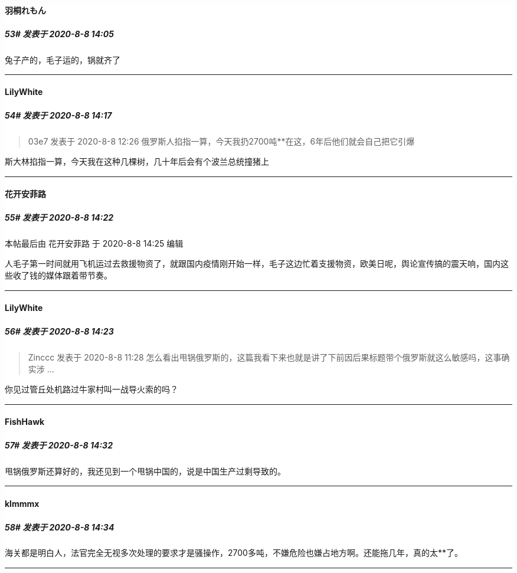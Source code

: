 ####  羽桐れもん  
##### 53#       发表于 2020-8-8 14:05


兔子产的，毛子运的，锅就齐了


-----

####  LilyWhite  
##### 54#       发表于 2020-8-8 14:17


<blockquote>03e7 发表于 2020-8-8 12:26
俄罗斯人掐指一算，今天我扔2700吨**在这，6年后他们就会自己把它引爆</blockquote>
斯大林掐指一算，今天我在这种几棵树，几十年后会有个波兰总统撞猪上


-----

####  花开安菲路  
##### 55#       发表于 2020-8-8 14:22


 本帖最后由 花开安菲路 于 2020-8-8 14:25 编辑 

人毛子第一时间就用飞机运过去救援物资了，就跟国内疫情刚开始一样，毛子这边忙着支援物资，欧美日呢，舆论宣传搞的震天响，国内这些收了钱的媒体跟着带节奏。


-----

####  LilyWhite  
##### 56#       发表于 2020-8-8 14:23


<blockquote>Zinccc 发表于 2020-8-8 11:28
怎么看出甩锅俄罗斯的，这篇我看下来也就是讲了下前因后果标题带个俄罗斯就这么敏感吗，这事确实涉 ...</blockquote>
你见过管丘处机路过牛家村叫一战导火索的吗？


-----

####  FishHawk  
##### 57#       发表于 2020-8-8 14:32


甩锅俄罗斯还算好的，我还见到一个甩锅中国的，说是中国生产过剩导致的。


-----

####  klmmmx  
##### 58#       发表于 2020-8-8 14:34


海关都是明白人，法官完全无视多次处理的要求才是骚操作，2700多吨，不嫌危险也嫌占地方啊。还能拖几年，真的太**了。


-----
